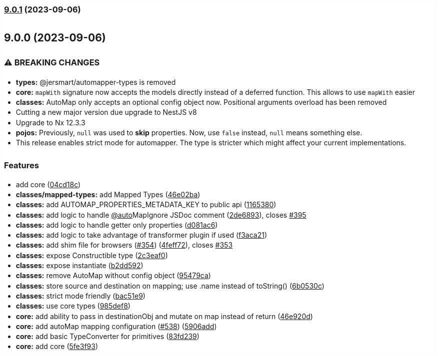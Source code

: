 

### [9.0.1](https://github.com/jersmart/automapper-typescript/compare/9.0.0...9.0.1) (2023-09-06)

## 9.0.0 (2023-09-06)

### ⚠ BREAKING CHANGES

-   **types:** @jersmart/automapper-types is removed
-   **core:** `mapWith` signature now accepts the models directly instead of a deferred function.
    This allows to use `mapWith` easier
-   **classes:** AutoMap only accepts an optional config object now. Positional arguments overload
    has been removed
-   Cutting a new major version due upgrade to NestJS v8
-   Upgrade to Nx 12.3.3
-   **pojos:** Previously, `null` was used to **skip** properties. Now, use `false` instead,
    `null` means something else.
-   This release enables strict mode for automapper. The type is stricter which might
    affect your current implementations.

### Features

-   add core ([04cd18c](https://github.com/jersmart/automapper-typescript/commit/04cd18cc3190311bc94e3ef5b07222a9bdaf3b02))
-   **classes/mapped-types:** add Mapped Types ([46e02ba](https://github.com/jersmart/automapper-typescript/commit/46e02ba9fc55f2c9472b53de29dbc831b5b0d846))
-   **classes:** add AUTOMAP_PROPERTIES_METADATA_KEY to public api ([1165380](https://github.com/jersmart/automapper-typescript/commit/116538006a94e0efa3170c31c859385fca356264))
-   **classes:** add logic to handle [@auto](https://github.com/auto)MapIgnore JSDoc comment ([2de6893](https://github.com/jersmart/automapper-typescript/commit/2de689352ad272a6a61a121e06c1cd3f18bbb2b4)), closes [#395](https://github.com/jersmart/automapper-typescript/issues/395)
-   **classes:** add logic to handle getter only properties ([d081ac6](https://github.com/jersmart/automapper-typescript/commit/d081ac65440ccae0af703ada9354003871305bb3))
-   **classes:** add logic to take advantage of transformer plugin if used ([f3aca21](https://github.com/jersmart/automapper-typescript/commit/f3aca21124424f5effed5a03627bacf52dd1c94f))
-   **classes:** add shim file for browsers ([#354](https://github.com/jersmart/automapper-typescript/issues/354)) ([4feff72](https://github.com/jersmart/automapper-typescript/commit/4feff72fd01f5ef4c1f48fccbb938fc2faaa3236)), closes [#353](https://github.com/jersmart/automapper-typescript/issues/353)
-   **classes:** expose Constructible type ([2c3eaf0](https://github.com/jersmart/automapper-typescript/commit/2c3eaf0a369892a73f3ec88fcff8aadc3223d054))
-   **classes:** expose instantiate ([b2dd592](https://github.com/jersmart/automapper-typescript/commit/b2dd59292a1441ec0b4ba4d4893805de680788e7))
-   **classes:** remove AutoMap without config object ([95479ca](https://github.com/jersmart/automapper-typescript/commit/95479cad401dc81c81aac8da16ff0d84fe8b9372))
-   **classes:** store source and destination on mapping; use .name instead of toString() ([6b0530c](https://github.com/jersmart/automapper-typescript/commit/6b0530cb03e4ee407524ea1599165c7f045dfd94))
-   **classes:** strict mode friendly ([bac51e9](https://github.com/jersmart/automapper-typescript/commit/bac51e9dc93090fd7ea4db865f99bb940b572d38))
-   **classes:** use core types ([985def8](https://github.com/jersmart/automapper-typescript/commit/985def898b31499a007ededc41a00c2653218ecf))
-   **core:** add ability to pass in destinationObj and mutate on map instead of return ([46e920d](https://github.com/jersmart/automapper-typescript/commit/46e920db51f7c8042926064696dc894a502a509f))
-   **core:** add autoMap mapping configuration ([#538](https://github.com/jersmart/automapper-typescript/issues/538)) ([5906add](https://github.com/jersmart/automapper-typescript/commit/5906adddb2bf9a97916e7bbcb789cb4d4ac19b8a))
-   **core:** add basic TypeConverter for primitives ([83fd239](https://github.com/jersmart/automapper-typescript/commit/83fd239cbebc48562beebb69c317d616a383e03d))
-   **core:** add core ([5fe3f93](https://github.com/jersmart/automapper-typescript/commit/5fe3f938c6003e9cd69c10adb70490c38016c820))